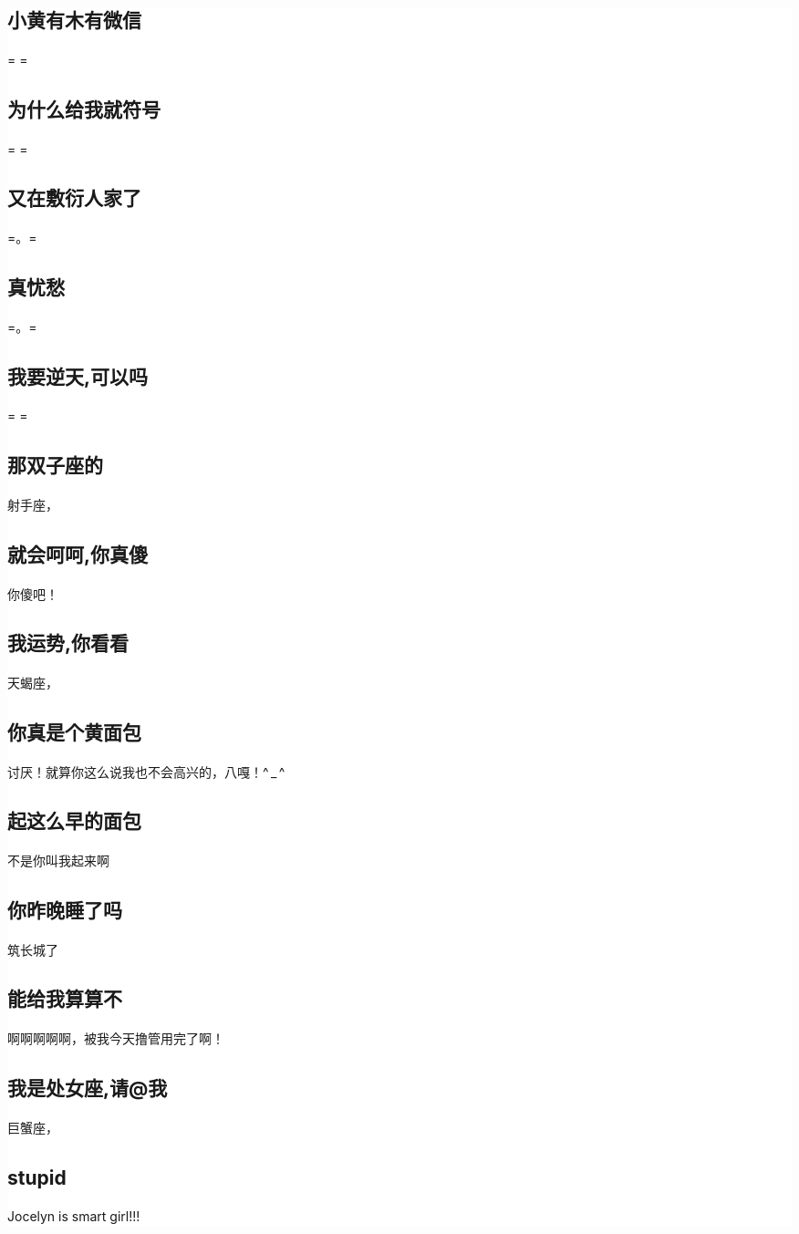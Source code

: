## 小黄有木有微信
= =

## 为什么给我就符号
= =

## 又在敷衍人家了
=。=

## 真忧愁
=。=

## 我要逆天,可以吗
= =

## 那双子座的
射手座，

## 就会呵呵,你真傻
你傻吧！

## 我运势,你看看
天蝎座，

## 你真是个黄面包
讨厌！就算你这么说我也不会高兴的，八嘎！^ _ ^

## 起这么早的面包
不是你叫我起来啊

## 你昨晚睡了吗
筑长城了

## 能给我算算不
啊啊啊啊啊，被我今天撸管用完了啊！

## 我是处女座,请@我
巨蟹座，

## stupid
Jocelyn is smart girl!!!
